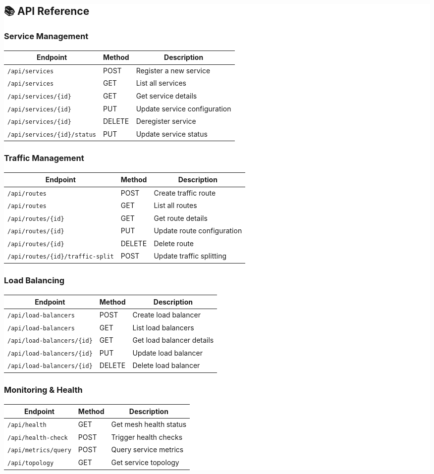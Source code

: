 ## 📚 API Reference

### Service Management

| Endpoint | Method | Description |
|----------|--------|-------------|
| `/api/services` | POST | Register a new service |
| `/api/services` | GET | List all services |
| `/api/services/{id}` | GET | Get service details |
| `/api/services/{id}` | PUT | Update service configuration |
| `/api/services/{id}` | DELETE | Deregister service |
| `/api/services/{id}/status` | PUT | Update service status |

### Traffic Management

| Endpoint | Method | Description |
|----------|--------|-------------|
| `/api/routes` | POST | Create traffic route |
| `/api/routes` | GET | List all routes |
| `/api/routes/{id}` | GET | Get route details |
| `/api/routes/{id}` | PUT | Update route configuration |
| `/api/routes/{id}` | DELETE | Delete route |
| `/api/routes/{id}/traffic-split` | POST | Update traffic splitting |

### Load Balancing

| Endpoint | Method | Description |
|----------|--------|-------------|
| `/api/load-balancers` | POST | Create load balancer |
| `/api/load-balancers` | GET | List load balancers |
| `/api/load-balancers/{id}` | GET | Get load balancer details |
| `/api/load-balancers/{id}` | PUT | Update load balancer |
| `/api/load-balancers/{id}` | DELETE | Delete load balancer |

### Monitoring & Health

| Endpoint | Method | Description |
|----------|--------|-------------|
| `/api/health` | GET | Get mesh health status |
| `/api/health-check` | POST | Trigger health checks |
| `/api/metrics/query` | POST | Query service metrics |
| `/api/topology` | GET | Get service topology |

